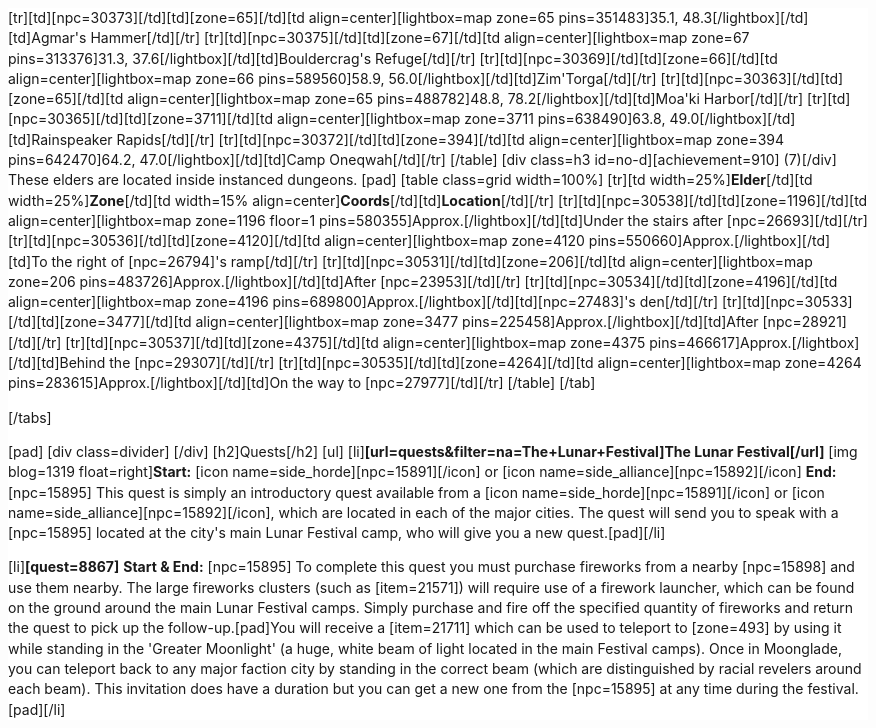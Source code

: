 [tr][td][npc=30373][/td][td][zone=65][/td][td align=center][lightbox=map zone=65 pins=351483]35.1, 48.3[/lightbox][/td][td]Agmar's Hammer[/td][/tr]
[tr][td][npc=30375][/td][td][zone=67][/td][td align=center][lightbox=map zone=67 pins=313376]31.3, 37.6[/lightbox][/td][td]Bouldercrag's Refuge[/td][/tr]
[tr][td][npc=30369][/td][td][zone=66][/td][td align=center][lightbox=map zone=66 pins=589560]58.9, 56.0[/lightbox][/td][td]Zim'Torga[/td][/tr]
[tr][td][npc=30363][/td][td][zone=65][/td][td align=center][lightbox=map zone=65 pins=488782]48.8, 78.2[/lightbox][/td][td]Moa'ki Harbor[/td][/tr]
[tr][td][npc=30365][/td][td][zone=3711][/td][td align=center][lightbox=map zone=3711 pins=638490]63.8, 49.0[/lightbox][/td][td]Rainspeaker Rapids[/td][/tr]
[tr][td][npc=30372][/td][td][zone=394][/td][td align=center][lightbox=map zone=394 pins=642470]64.2, 47.0[/lightbox][/td][td]Camp Oneqwah[/td][/tr]
[/table]
[div class=h3 id=no-d][achievement=910] (7)[/div]
These elders are located inside instanced dungeons.
[pad]
[table class=grid width=100%]
[tr][td width=25%]**Elder**[/td][td width=25%]**Zone**[/td][td width=15% align=center]**Coords**[/td][td]**Location**[/td][/tr]
[tr][td][npc=30538][/td][td][zone=1196][/td][td align=center][lightbox=map zone=1196 floor=1 pins=580355]Approx.[/lightbox][/td][td]Under the stairs after [npc=26693][/td][/tr]
[tr][td][npc=30536][/td][td][zone=4120][/td][td align=center][lightbox=map zone=4120 pins=550660]Approx.[/lightbox][/td][td]To the right of [npc=26794]'s ramp[/td][/tr]
[tr][td][npc=30531][/td][td][zone=206][/td][td align=center][lightbox=map zone=206 pins=483726]Approx.[/lightbox][/td][td]After [npc=23953][/td][/tr]
[tr][td][npc=30534][/td][td][zone=4196][/td][td align=center][lightbox=map zone=4196 pins=689800]Approx.[/lightbox][/td][td][npc=27483]'s den[/td][/tr]
[tr][td][npc=30533][/td][td][zone=3477][/td][td align=center][lightbox=map zone=3477 pins=225458]Approx.[/lightbox][/td][td]After [npc=28921][/td][/tr]
[tr][td][npc=30537][/td][td][zone=4375][/td][td align=center][lightbox=map zone=4375 pins=466617]Approx.[/lightbox][/td][td]Behind the [npc=29307][/td][/tr]
[tr][td][npc=30535][/td][td][zone=4264][/td][td align=center][lightbox=map zone=4264 pins=283615]Approx.[/lightbox][/td][td]On the way to [npc=27977][/td][/tr]
[/table]
[/tab]

[/tabs]

[pad]
[div class=divider] [/div]
[h2]Quests[/h2]
[ul]
[li]**[url=quests&filter=na=The+Lunar+Festival]The Lunar Festival[/url]**
[img blog=1319 float=right]**Start:** [icon name=side_horde][npc=15891][/icon] or [icon name=side_alliance][npc=15892][/icon]
**End:** [npc=15895]
This quest is simply an introductory quest available from a [icon name=side_horde][npc=15891][/icon] or [icon name=side_alliance][npc=15892][/icon], which are located in each of the major cities. The quest will send you to speak with a [npc=15895] located at the city's main Lunar Festival camp, who will give you a new quest.[pad][/li]

[li]**[quest=8867]**
**Start & End:** [npc=15895]
To complete this quest you must purchase fireworks from a nearby [npc=15898] and use them nearby. The large fireworks clusters (such as [item=21571]) will require use of a firework launcher, which can be found on the ground around the main Lunar Festival camps. Simply purchase and fire off the specified quantity of fireworks and return the quest to pick up the follow-up.[pad]You will receive a [item=21711] which can be used to teleport to [zone=493] by using it while standing in the 'Greater Moonlight' (a huge, white beam of light located in the main Festival camps). Once in Moonglade, you can teleport back to any major faction city by standing in the correct beam (which are distinguished by racial revelers around each beam). This invitation does have a duration but you can get a new one from the [npc=15895] at any time during the festival.[pad][/li]
